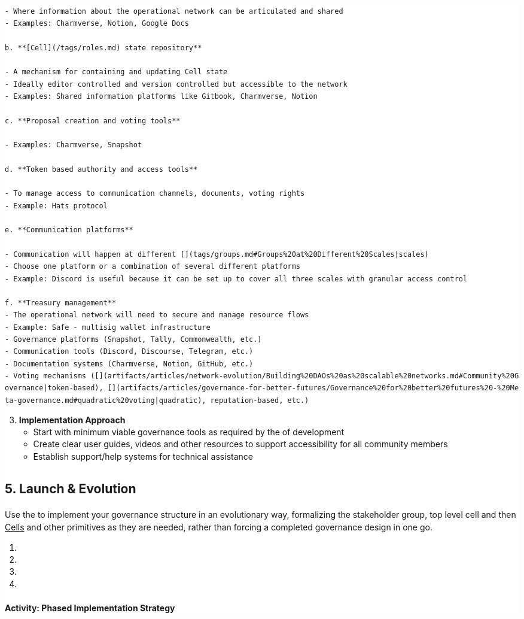     - Where information about the operational network can be articulated and shared
    - Examples: Charmverse, Notion, Google Docs
    
    b. **[Cell](/tags/roles.md) state repository**
    
    - A mechanism for containing and updating Cell state
    - Ideally editor controlled and version controlled but accessible to the network
    - Examples: Shared information platforms like Gitbook, Charmverse, Notion
    
    c. **Proposal creation and voting tools**
    
    - Examples: Charmverse, Snapshot
    
    d. **Token based authority and access tools**
    
    - To manage access to communication channels, documents, voting rights
    - Example: Hats protocol
    
    e. **Communication platforms**
    
    - Communication will happen at different [](tags/groups.md#Groups%20at%20Different%20Scales|scales)
    - Choose one platform or a combination of several different platforms
    - Example: Discord is useful because it can be set up to cover all three scales with granular access control
    
    f. **Treasury management**
    - The operational network will need to secure and manage resource flows
    - Example: Safe - multisig wallet infrastructure
    - Governance platforms (Snapshot, Tally, Commonwealth, etc.)
    - Communication tools (Discord, Discourse, Telegram, etc.)
    - Documentation systems (Charmverse, Notion, GitHub, etc.)
    - Voting mechanisms ([](artifacts/articles/network-evolution/Building%20DAOs%20as%20scalable%20networks.md#Community%20Governance|token-based), [](artifacts/articles/governance-for-better-futures/Governance%20for%20better%20futures%20-%20Meta-governance.md#quadratic%20voting|quadratic), reputation-based, etc.)
3. **Implementation Approach**
    - Start with minimum viable governance tools as required by the [](tags/groups.md#Groups%20in%20Developmental%20Phases|phase) of development
    - Create clear user guides, videos and other resources to support accessibility for all community members
    - Establish support/help systems for technical assistance

## 5. Launch & Evolution

Use the [](tags/groups.md#Groups%20in%20Developmental%20Phases|group%20phase%20framework) to implement your governance structure in an evolutionary way, formalizing the stakeholder group, top level cell and then [Cells](/tags/roles.md) and other primitives as they are needed, rather than forcing a completed governance design in one go.

1. [](tags/groups.md#Groups%20in%20Developmental%20Phases|Conversation%20Phase)
2. [](tags/groups.md#Groups%20in%20Developmental%20Phases|Formation%20Phase)
3. [](tags/groups.md#Groups%20in%20Developmental%20Phases|Organization%20Phase)
4. [](tags/groups.md#Groups%20in%20Developmental%20Phases|Coordination%20Phase)

#### Activity: Phased Implementation Strategy
